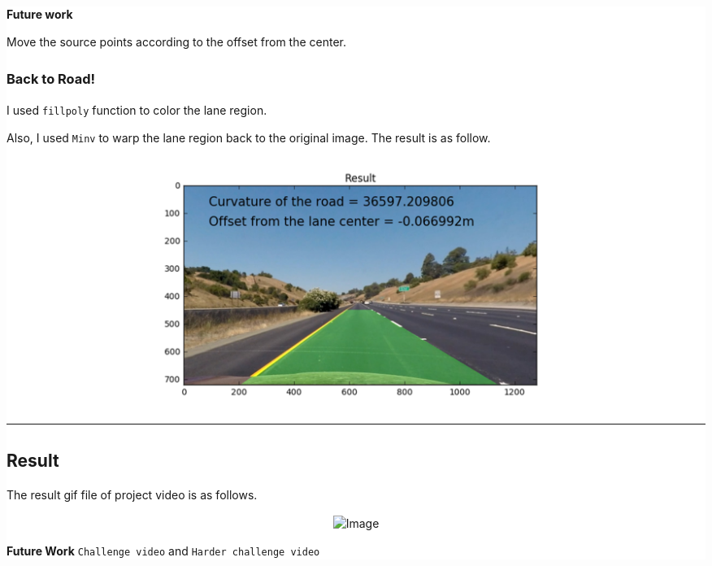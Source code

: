 **Future work**

Move the source points according to the offset from the center. 

### Back to Road! 
I used `fillpoly` function to color the lane region. 

Also, I used `Minv` to warp the lane region back to the original image. 
The result is as follow. 
<div align="center">
  <img src="images/Result.png" alt="Image" width="500">  
</div>  

--- 
## Result 
The result gif file of project video is as follows. 
<div align="center">
  <img src="images/Result.gif" alt="Image" width="600">  
</div>  

**Future Work**
`Challenge video` and `Harder challenge video` 




